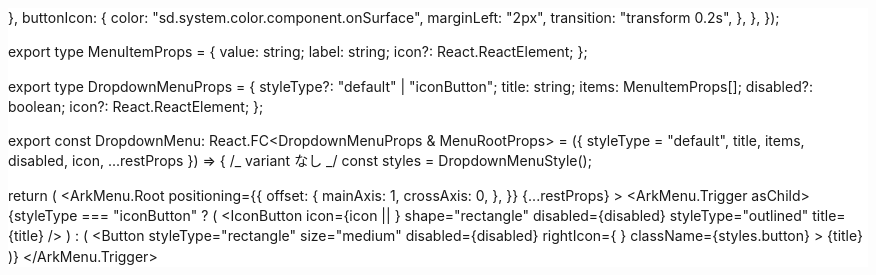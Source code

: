 },
buttonIcon: {
color: "sd.system.color.component.onSurface",
marginLeft: "2px",
transition: "transform 0.2s",
},
},
});

export type MenuItemProps = {
value: string;
label: string;
icon?: React.ReactElement;
};

export type DropdownMenuProps = {
styleType?: "default" | "iconButton";
title: string;
items: MenuItemProps[];
disabled?: boolean;
icon?: React.ReactElement;
};

export const DropdownMenu: React.FC<DropdownMenuProps & MenuRootProps> = ({
styleType = "default",
title,
items,
disabled,
icon,
...restProps
}) => {
/_ variant なし _/
const styles = DropdownMenuStyle();

return (
<ArkMenu.Root
positioning={{
        offset: {
          mainAxis: 1,
          crossAxis: 0,
        },
      }}
{...restProps} >
<ArkMenu.Trigger asChild>
{styleType === "iconButton" ? (
<IconButton
icon={icon || <SerendieSymbolMenu className={styles.buttonIcon} />}
shape="rectangle"
disabled={disabled}
styleType="outlined"
title={title}
/>
) : (
<Button
styleType="rectangle"
size="medium"
disabled={disabled}
rightIcon={
<SerendieSymbolChevronDown className={styles.buttonIcon} />
}
className={styles.button} >
{title}
</Button>
)}
</ArkMenu.Trigger>